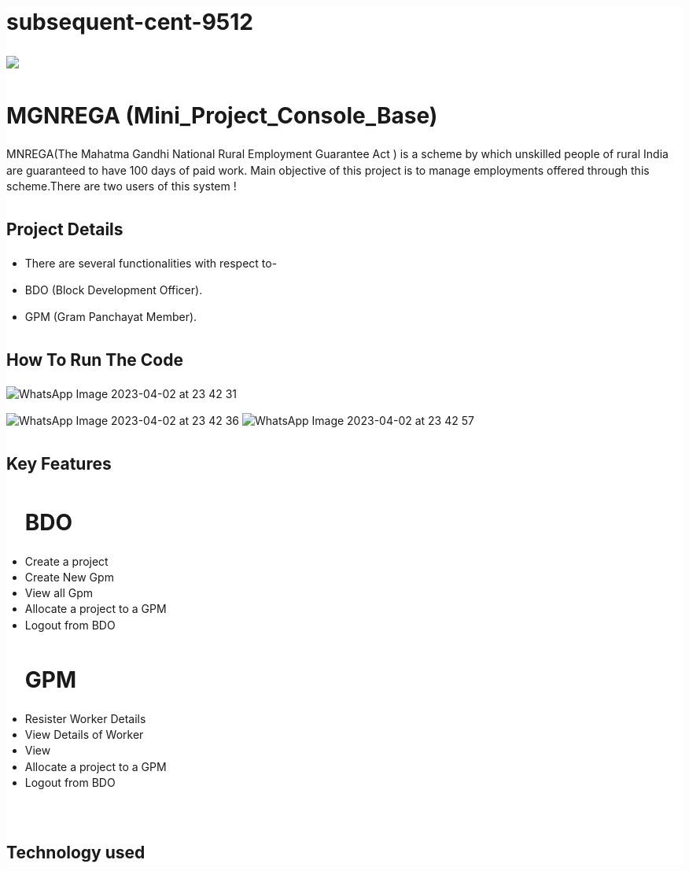 # subsequent-cent-9512
<img align="center" src="https://user-images.githubusercontent.com/100846744/193420416-e561c692-30cf-4517-b9c9-a88f35088b86.png" width="100%"/>


# MGNREGA (Mini_Project_Console_Base)

MNREGA(The Mahatma Gandhi National Rural Employment Guarantee Act ) is a scheme by which unskilled people of rural India are guaranteed to have 100 days of paid work. Main objective of this project is to manage employments offered through this scheme.There are two users of this system !


## Project  Details

- There are several functionalities with respect to-

- BDO (Block Development Officer).

- GPM (Gram Panchayat Member).


## How To Run The Code  

![WhatsApp Image 2023-04-02 at 23 42 31](https://user-images.githubusercontent.com/112757338/229371136-ca61d4c0-55db-47ba-a967-c7c4f3af54b5.jpg)

![WhatsApp Image 2023-04-02 at 23 42 36](https://user-images.githubusercontent.com/112757338/229371139-6c41013b-7447-47b0-a005-a8be1c510119.jpg)
![WhatsApp Image 2023-04-02 at 23 42 57](https://user-images.githubusercontent.com/112757338/229371142-eb916eea-3abd-4e6b-a6a8-57b5141c4bce.jpg)

## Key Features

<ul>
   <h1>BDO </h1>
    <li>Create a project</li>
    <li>Create New Gpm</li>
    <li>View all Gpm</li>
    <li>Allocate a project to a GPM</li>
    <li>Logout from BDO</li>
   </ul>
    
      
   <ul>
    <h1>GPM </h1>
    <li>Resister Worker Details</li>
    <li>View Details of Worker</li>
    <li>View  </li>
    <li>Allocate a project to a GPM</li>
    <li>Logout from BDO</li>
</ul>
<br>
    
## Technology used
